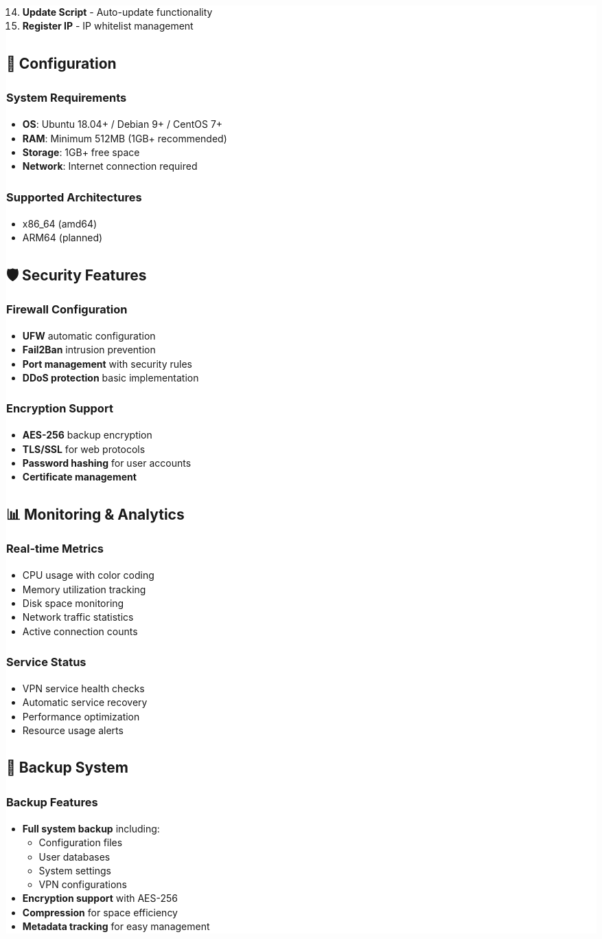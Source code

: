 14. **Update Script** - Auto-update functionality
15. **Register IP** - IP whitelist management

## 🔧 Configuration

### System Requirements
- **OS**: Ubuntu 18.04+ / Debian 9+ / CentOS 7+
- **RAM**: Minimum 512MB (1GB+ recommended)
- **Storage**: 1GB+ free space
- **Network**: Internet connection required

### Supported Architectures
- x86_64 (amd64)
- ARM64 (planned)

## 🛡️ Security Features

### Firewall Configuration
- **UFW** automatic configuration
- **Fail2Ban** intrusion prevention
- **Port management** with security rules
- **DDoS protection** basic implementation

### Encryption Support
- **AES-256** backup encryption
- **TLS/SSL** for web protocols
- **Password hashing** for user accounts
- **Certificate management**

## 📊 Monitoring & Analytics

### Real-time Metrics
- CPU usage with color coding
- Memory utilization tracking
- Disk space monitoring
- Network traffic statistics
- Active connection counts

### Service Status
- VPN service health checks
- Automatic service recovery
- Performance optimization
- Resource usage alerts

## 💾 Backup System

### Backup Features
- **Full system backup** including:
  - Configuration files
  - User databases
  - System settings
  - VPN configurations
- **Encryption support** with AES-256
- **Compression** for space efficiency
- **Metadata tracking** for easy management
